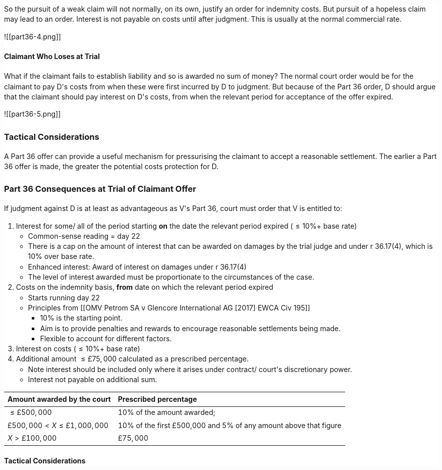 So the pursuit of a weak claim will not normally, on its own, justify an order for indemnity costs. But pursuit of a hopeless claim may lead to an order. Interest is not payable on costs until after judgment. This is usually at the normal commercial rate.

![[part36-4.png]]

#### Claimant Who Loses at Trial

What if the claimant fails to establish liability and so is awarded no sum of money? The normal court order would be for the claimant to pay D's costs from when these were first incurred by D to judgment. But because of the Part 36 order, D should argue that the claimant should pay interest on D's costs, from when the relevant period for acceptance of the offer expired.

![[part36-5.png]]

### Tactical Considerations

A Part 36 offer can provide a useful mechanism for pressurising the claimant to accept a reasonable settlement. The earlier a Part 36 offer is made, the greater the potential costs protection for D.

### Part 36 Consequences at Trial of Claimant Offer

If judgment against D is at least as advantageous as V's Part 36, court must order that V is entitled to:

1. Interest for some/ all of the period starting **on** the date the relevant period expired ($\leq 10\% +$ base rate)
	- Common-sense reading = day 22
	- There is a cap on the amount of interest that can be awarded on damages by the trial judge and under r 36.17(4), which is 10% over base rate.
	- Enhanced interest: Award of interest on damages under r 36.17(4)
	- The level of interest awarded must be proportionate to the circumstances of the case.
2. Costs on the indemnity basis, **from** date on which the relevant period expired
	- Starts running day 22
	- Principles from [[OMV Petrom SA v Glencore International AG [2017] EWCA Civ 195]]
		- 10% is the starting point.
		- Aim is to provide penalties and rewards to encourage reasonable settlements being made.
		- Flexible to account for different factors.
3. Interest on costs ($\leq 10\% +$ base rate)
4. Additional amount $\leq £75,000$ calculated as a prescribed percentage.
	- Note interest should be included only where it arises under contract/ court's discretionary power.
	- Interest not payable on additional sum.

| Amount awarded by the court    | Prescribed percentage                                            |
|:------------------------------ |:---------------------------------------------------------------- |
| $\leq £500,000$                | 10% of the amount awarded;                                       |
| $£500,000 < X \leq £1,000,000$ | 10% of the first £500,000 and 5% of any amount above that figure |
| $X > £100,000$                  | $£75,000$                                                                 |

#### Tactical Considerations
